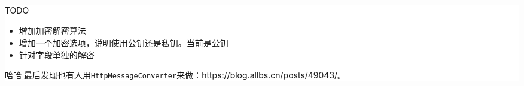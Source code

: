 TODO
- 增加加密解密算法
- 增加一个加密选项，说明使用公钥还是私钥。当前是公钥
- 针对字段单独的解密


哈哈 最后发现也有人用`HttpMessageConverter`来做：https://blog.allbs.cn/posts/49043/。
